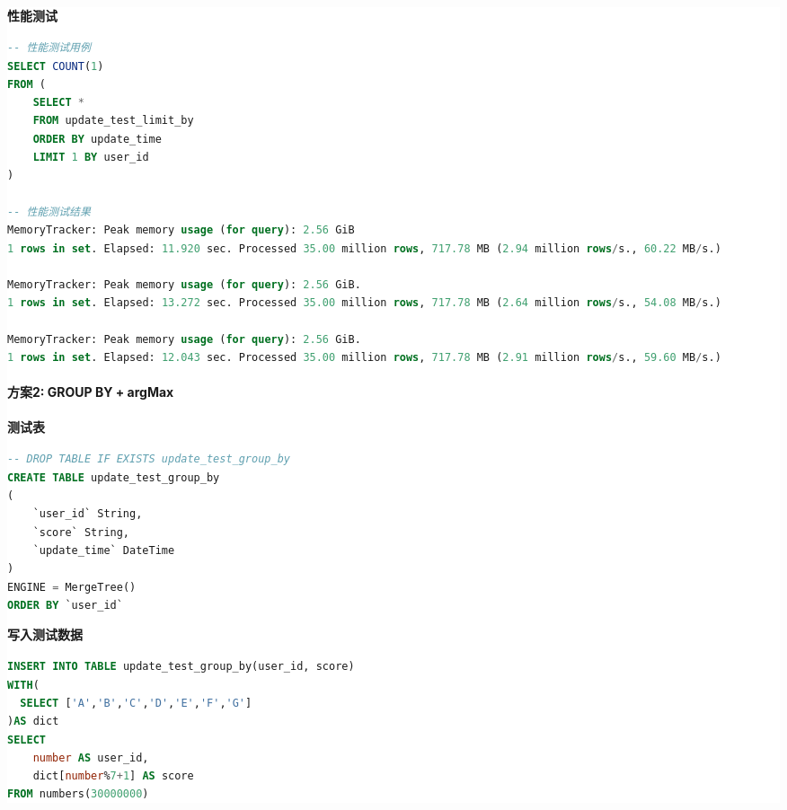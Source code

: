    **性能测试**

   ```sql
   -- 性能测试用例
   SELECT COUNT(1)
   FROM (
       SELECT *
       FROM update_test_limit_by
       ORDER BY update_time
       LIMIT 1 BY user_id
   )
   
   -- 性能测试结果
   MemoryTracker: Peak memory usage (for query): 2.56 GiB
   1 rows in set. Elapsed: 11.920 sec. Processed 35.00 million rows, 717.78 MB (2.94 million rows/s., 60.22 MB/s.)
   
   MemoryTracker: Peak memory usage (for query): 2.56 GiB.
   1 rows in set. Elapsed: 13.272 sec. Processed 35.00 million rows, 717.78 MB (2.64 million rows/s., 54.08 MB/s.)
   
   MemoryTracker: Peak memory usage (for query): 2.56 GiB.
   1 rows in set. Elapsed: 12.043 sec. Processed 35.00 million rows, 717.78 MB (2.91 million rows/s., 59.60 MB/s.)
   ```

   

   

   #### 方案2: GROUP BY + argMax

   **测试表**

   ```sql
   -- DROP TABLE IF EXISTS update_test_group_by
   CREATE TABLE update_test_group_by
   (
       `user_id` String,
       `score` String,
       `update_time` DateTime
   )
   ENGINE = MergeTree()
   ORDER BY `user_id`
   ```

   

   **写入测试数据**

   ```sql
   INSERT INTO TABLE update_test_group_by(user_id, score)
   WITH(
     SELECT ['A','B','C','D','E','F','G']
   )AS dict
   SELECT
       number AS user_id,
       dict[number%7+1] AS score
   FROM numbers(30000000)
   ```
